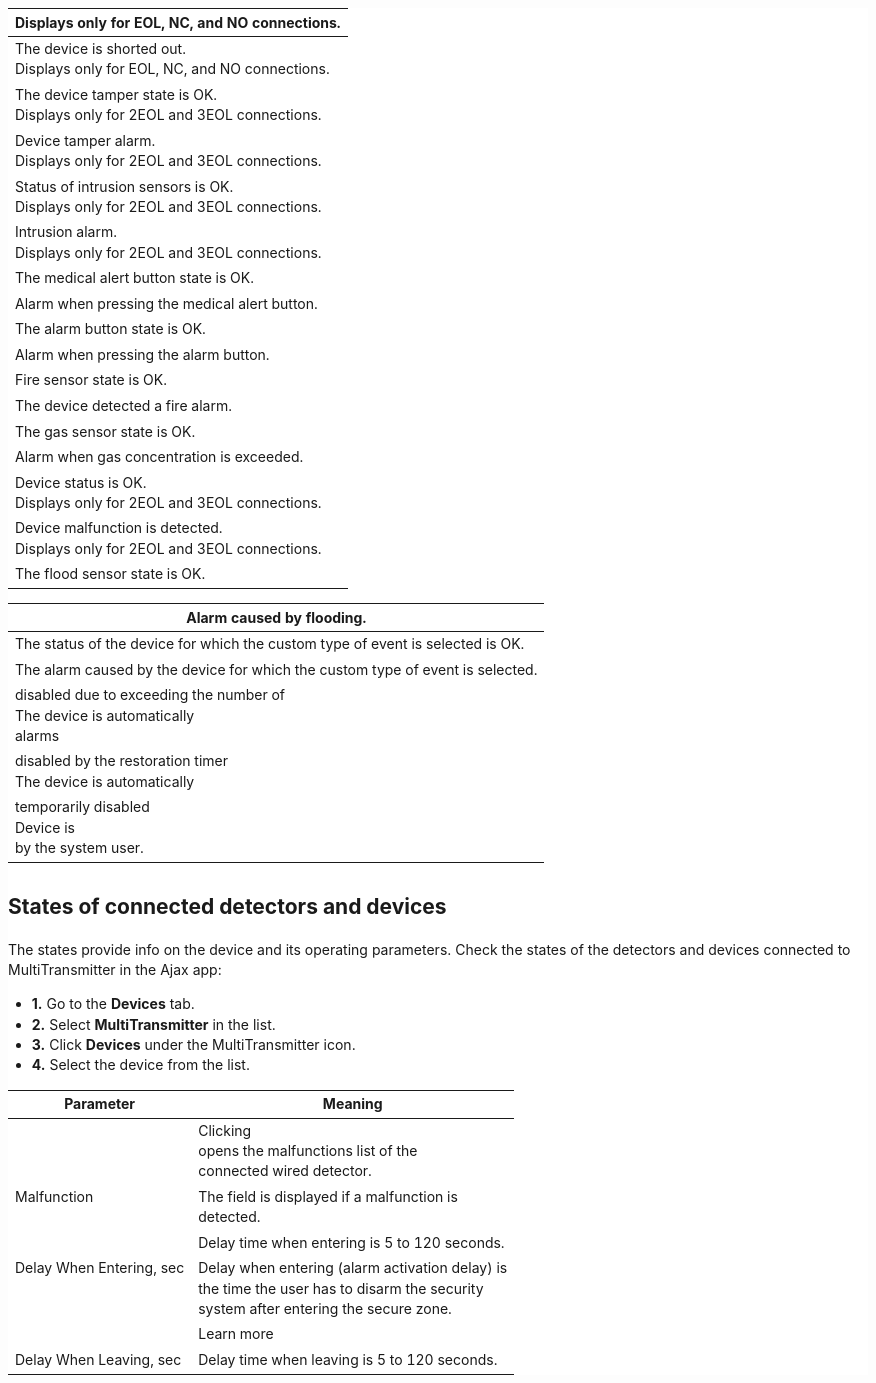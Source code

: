 | Displays only for EOL, NC, and NO connections.                                     |
|------------------------------------------------------------------------------------|
| The device is shorted out.<br>Displays only for EOL, NC, and NO connections.       |
| The device tamper state is OK.<br>Displays only for 2EOL and 3EOL connections.     |
| Device tamper alarm.<br>Displays only for 2EOL and 3EOL connections.               |
| Status of intrusion sensors is OK.<br>Displays only for 2EOL and 3EOL connections. |
| Intrusion alarm.<br>Displays only for 2EOL and 3EOL connections.                   |
| The medical alert button state is OK.                                              |
| Alarm when pressing the medical alert button.                                      |
| The alarm button state is OK.                                                      |
| Alarm when pressing the alarm button.                                              |
| Fire sensor state is OK.                                                           |
| The device detected a fire alarm.                                                  |
| The gas sensor state is OK.                                                        |
| Alarm when gas concentration is exceeded.                                          |
| Device status is OK.<br>Displays only for 2EOL and 3EOL connections.               |
| Device malfunction is detected.<br>Displays only for 2EOL and 3EOL connections.    |
| The flood sensor state is OK.                                                      |

| Alarm caused by flooding.                                                        |
|----------------------------------------------------------------------------------|
| The status of the device for which the custom type of event is selected is OK.   |
| The alarm caused by the device for which the custom type of event is selected.   |
| disabled due to exceeding the number of<br>The device is automatically<br>alarms |
| disabled by the restoration timer<br>The device is automatically                 |
| temporarily disabled<br>Device is<br>by the system user.                         |

## States of connected detectors and devices

The states provide info on the device and its operating parameters. Check the states of the detectors and devices connected to MultiTransmitter in the Ajax app:

- **1.** Go to the **Devices** tab.
- **2.** Select **MultiTransmitter** in the list.
- **3.** Click **Devices** under the MultiTransmitter icon.
- **4.** Select the device from the list.

| Parameter                | Meaning                                                                                                                                   |
|--------------------------|-------------------------------------------------------------------------------------------------------------------------------------------|
|                          | Clicking<br>opens the malfunctions list of the<br>connected wired detector.                                                               |
| Malfunction              | The field is displayed if a malfunction is<br>detected.                                                                                   |
|                          | Delay time when entering is 5 to 120 seconds.                                                                                             |
| Delay When Entering, sec | Delay when entering (alarm activation delay) is<br>the time the user has to disarm the security<br>system after entering the secure zone. |
|                          | Learn more                                                                                                                                |
| Delay When Leaving, sec  | Delay time when leaving is 5 to 120 seconds.                                                                                              |
